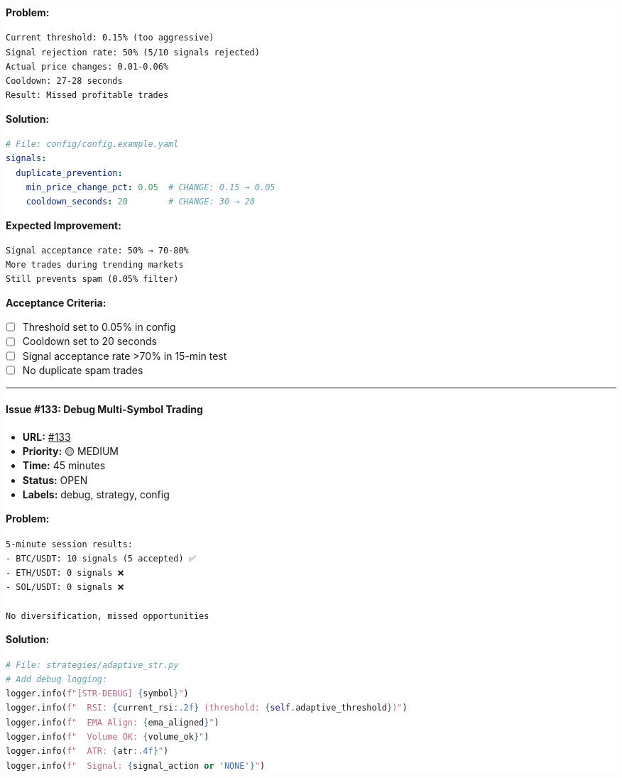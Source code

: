 **Problem:**
```
Current threshold: 0.15% (too aggressive)
Signal rejection rate: 50% (5/10 signals rejected)
Actual price changes: 0.01-0.06%
Cooldown: 27-28 seconds
Result: Missed profitable trades
```

**Solution:**
```yaml
# File: config/config.example.yaml
signals:
  duplicate_prevention:
    min_price_change_pct: 0.05  # CHANGE: 0.15 → 0.05
    cooldown_seconds: 20        # CHANGE: 30 → 20
```

**Expected Improvement:**
```
Signal acceptance rate: 50% → 70-80%
More trades during trending markets
Still prevents spam (0.05% filter)
```

**Acceptance Criteria:**
- [ ] Threshold set to 0.05% in config
- [ ] Cooldown set to 20 seconds
- [ ] Signal acceptance rate >70% in 15-min test
- [ ] No duplicate spam trades

---

#### **Issue #133: Debug Multi-Symbol Trading**
- **URL:** [#133](https://github.com/SefaGH/bearish-alpha-bot/issues/133)
- **Priority:** 🟡 MEDIUM
- **Time:** 45 minutes
- **Status:** OPEN
- **Labels:** debug, strategy, config

**Problem:**
```
5-minute session results:
- BTC/USDT: 10 signals (5 accepted) ✅
- ETH/USDT: 0 signals ❌
- SOL/USDT: 0 signals ❌

No diversification, missed opportunities
```

**Solution:**
```python
# File: strategies/adaptive_str.py
# Add debug logging:
logger.info(f"[STR-DEBUG] {symbol}")
logger.info(f"  RSI: {current_rsi:.2f} (threshold: {self.adaptive_threshold})")
logger.info(f"  EMA Align: {ema_aligned}")
logger.info(f"  Volume OK: {volume_ok}")
logger.info(f"  ATR: {atr:.4f}")
logger.info(f"  Signal: {signal_action or 'NONE'}")
```
